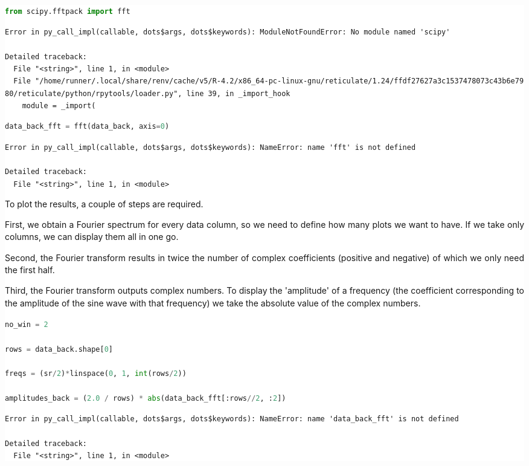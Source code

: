 

```python
from scipy.fftpack import fft
```

```{.error}
Error in py_call_impl(callable, dots$args, dots$keywords): ModuleNotFoundError: No module named 'scipy'

Detailed traceback:
  File "<string>", line 1, in <module>
  File "/home/runner/.local/share/renv/cache/v5/R-4.2/x86_64-pc-linux-gnu/reticulate/1.24/ffdf27627a3c1537478073c43b6e7980/reticulate/python/rpytools/loader.py", line 39, in _import_hook
    module = _import(
```

```python
data_back_fft = fft(data_back, axis=0)
```

```{.error}
Error in py_call_impl(callable, dots$args, dots$keywords): NameError: name 'fft' is not defined

Detailed traceback:
  File "<string>", line 1, in <module>
```

To plot the results, a couple of steps are required. 
<p style='text-align: justify;'>
First, we obtain a Fourier spectrum for every data column, so we need to define how many plots we want to have. If we take only columns, we can display them all in one go.
</p>
<p style='text-align: justify;'>
Second, the Fourier transform results in twice the number of complex coefficients (positive and negative) of which we only need the first half. 
</p>
<p style='text-align: justify;'>
Third, the Fourier transform outputs complex numbers. To display the 'amplitude' of a frequency (the coefficient corresponding to the amplitude of the sine wave with that frequency) we take the absolute value of the complex numbers. 
</p>


```python
no_win = 2

rows = data_back.shape[0]

freqs = (sr/2)*linspace(0, 1, int(rows/2))

amplitudes_back = (2.0 / rows) * abs(data_back_fft[:rows//2, :2])

```

```{.error}
Error in py_call_impl(callable, dots$args, dots$keywords): NameError: name 'data_back_fft' is not defined

Detailed traceback:
  File "<string>", line 1, in <module>
```
